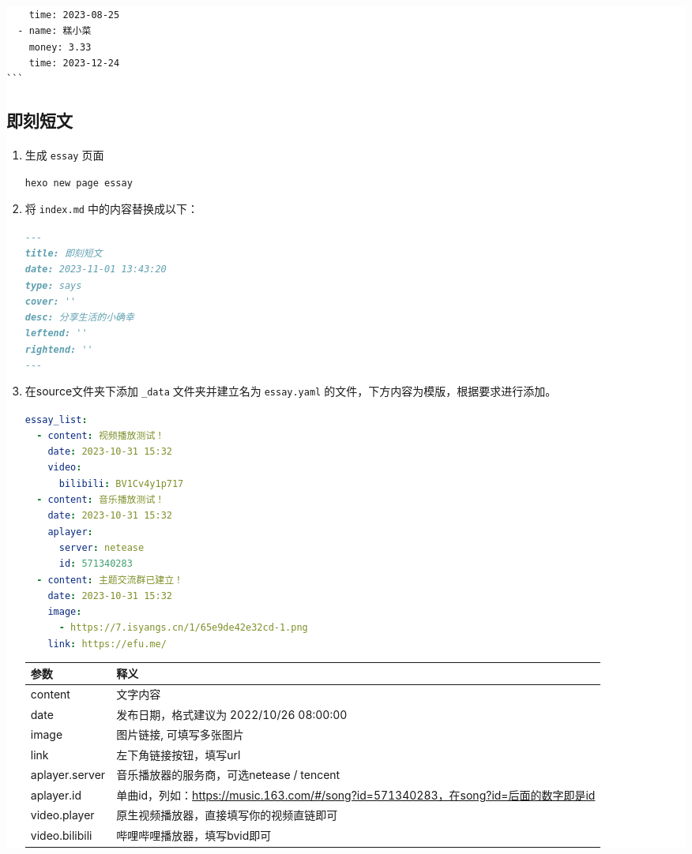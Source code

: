        time: 2023-08-25
      - name: 糕小菜
        money: 3.33
        time: 2023-12-24
    ```

## 即刻短文

1. 生成 `essay` 页面
    ```bash
    hexo new page essay
    ```
2. 将 `index.md` 中的内容替换成以下：
    ```markdown
    ---
    title: 即刻短文
    date: 2023-11-01 13:43:20
    type: says
    cover: ''
    desc: 分享生活的小确幸
    leftend: ''
    rightend: ''
    ---
    ```
3. 在source文件夹下添加 `_data` 文件夹并建立名为 `essay.yaml` 的文件，下方内容为模版，根据要求进行添加。
    ```yaml
    essay_list:
      - content: 视频播放测试！
        date: 2023-10-31 15:32
        video:
          bilibili: BV1Cv4y1p717
      - content: 音乐播放测试！
        date: 2023-10-31 15:32
        aplayer:
          server: netease
          id: 571340283
      - content: 主题交流群已建立！
        date: 2023-10-31 15:32
        image:
          - https://7.isyangs.cn/1/65e9de42e32cd-1.png
        link: https://efu.me/
     ```
        
    | 参数           | 释义                                                                                |
    | -------------- | ----------------------------------------------------------------------------------- |
    | content        | 文字内容                                                                            |
    | date           | 发布日期，格式建议为 2022/10/26 08:00:00                                            |
    | image          | 图片链接, 可填写多张图片                                                            |
    | link           | 左下角链接按钮，填写url                                                             |
    | aplayer.server | 音乐播放器的服务商，可选netease / tencent                                           |
    | aplayer.id     | 单曲id，列如：https://music.163.com/#/song?id=571340283，在song?id=后面的数字即是id |
    | video.player   | 原生视频播放器，直接填写你的视频直链即可                                            |
    | video.bilibili | 哔哩哔哩播放器，填写bvid即可                                                        |
   